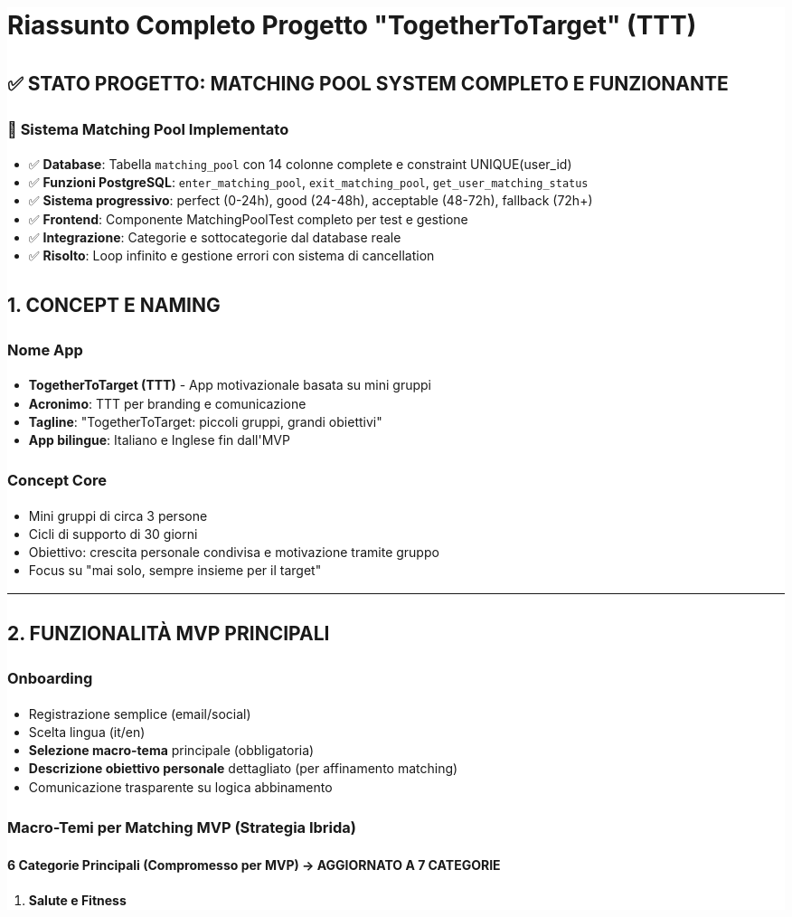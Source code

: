 # Riassunto Completo Progetto "TogetherToTarget" (TTT)

## ✅ **STATO PROGETTO: MATCHING POOL SYSTEM COMPLETO E FUNZIONANTE**

### 🎯 **Sistema Matching Pool Implementato**

- ✅ **Database**: Tabella `matching_pool` con 14 colonne complete e constraint UNIQUE(user_id)
- ✅ **Funzioni PostgreSQL**: `enter_matching_pool`, `exit_matching_pool`, `get_user_matching_status`
- ✅ **Sistema progressivo**: perfect (0-24h), good (24-48h), acceptable (48-72h), fallback (72h+)
- ✅ **Frontend**: Componente MatchingPoolTest completo per test e gestione
- ✅ **Integrazione**: Categorie e sottocategorie dal database reale
- ✅ **Risolto**: Loop infinito e gestione errori con sistema di cancellation

## 1. CONCEPT E NAMING

### Nome App

- **TogetherToTarget (TTT)** - App motivazionale basata su mini gruppi
- **Acronimo**: TTT per branding e comunicazione
- **Tagline**: "TogetherToTarget: piccoli gruppi, grandi obiettivi"
- **App bilingue**: Italiano e Inglese fin dall'MVP

### Concept Core

- Mini gruppi di circa 3 persone
- Cicli di supporto di 30 giorni
- Obiettivo: crescita personale condivisa e motivazione tramite gruppo
- Focus su "mai solo, sempre insieme per il target"

---

## 2. FUNZIONALITÀ MVP PRINCIPALI

### Onboarding

- Registrazione semplice (email/social)
- Scelta lingua (it/en)
- **Selezione macro-tema** principale (obbligatoria)
- **Descrizione obiettivo personale** dettagliato (per affinamento matching)
- Comunicazione trasparente su logica abbinamento

### Macro-Temi per Matching MVP (Strategia Ibrida)

#### 6 Categorie Principali (Compromesso per MVP) → AGGIORNATO A 7 CATEGORIE

1. **Salute e Fitness**
